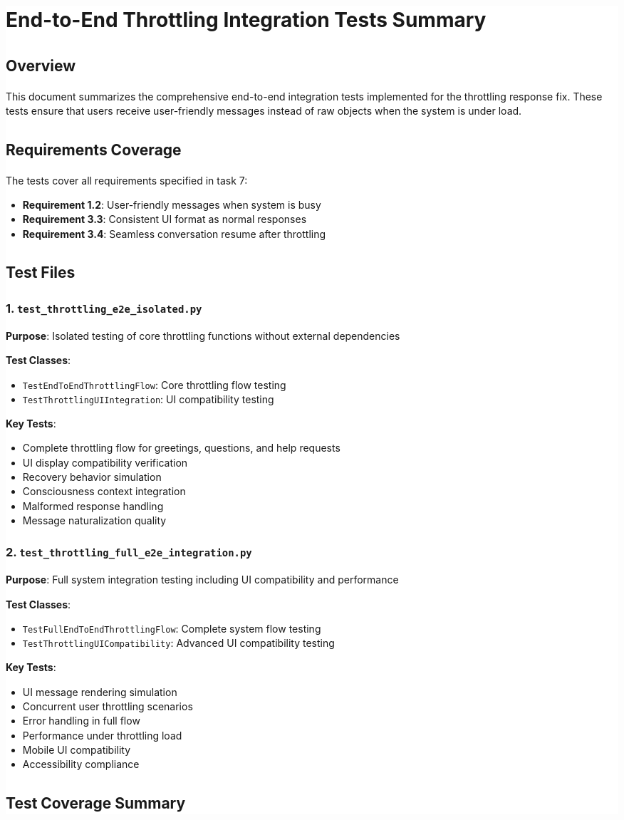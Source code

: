 # End-to-End Throttling Integration Tests Summary

## Overview

This document summarizes the comprehensive end-to-end integration tests implemented for the throttling response fix. These tests ensure that users receive user-friendly messages instead of raw objects when the system is under load.

## Requirements Coverage

The tests cover all requirements specified in task 7:

- **Requirement 1.2**: User-friendly messages when system is busy
- **Requirement 3.3**: Consistent UI format as normal responses  
- **Requirement 3.4**: Seamless conversation resume after throttling

## Test Files

### 1. `test_throttling_e2e_isolated.py`
**Purpose**: Isolated testing of core throttling functions without external dependencies

**Test Classes**:
- `TestEndToEndThrottlingFlow`: Core throttling flow testing
- `TestThrottlingUIIntegration`: UI compatibility testing

**Key Tests**:
- Complete throttling flow for greetings, questions, and help requests
- UI display compatibility verification
- Recovery behavior simulation
- Consciousness context integration
- Malformed response handling
- Message naturalization quality

### 2. `test_throttling_full_e2e_integration.py`
**Purpose**: Full system integration testing including UI compatibility and performance

**Test Classes**:
- `TestFullEndToEndThrottlingFlow`: Complete system flow testing
- `TestThrottlingUICompatibility`: Advanced UI compatibility testing

**Key Tests**:
- UI message rendering simulation
- Concurrent user throttling scenarios
- Error handling in full flow
- Performance under throttling load
- Mobile UI compatibility
- Accessibility compliance

## Test Coverage Summary
